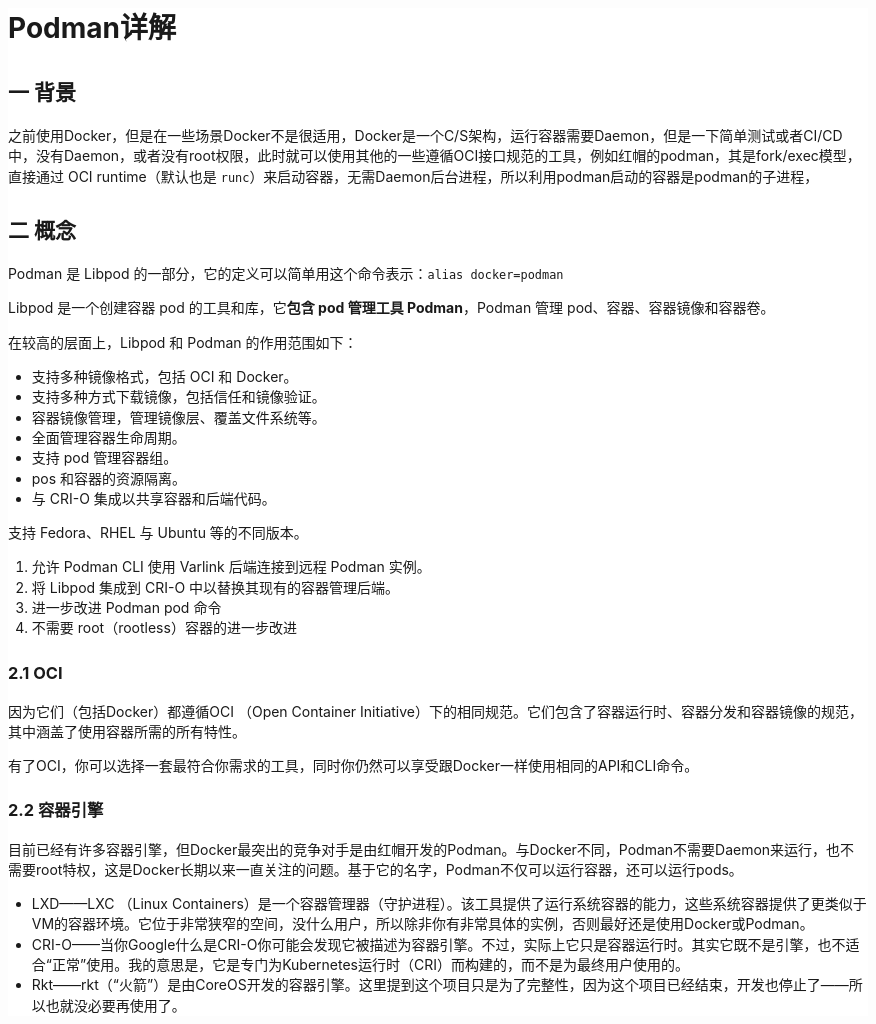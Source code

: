 # Podman详解

## 一 背景



之前使用Docker，但是在一些场景Docker不是很适用，Docker是一个C/S架构，运行容器需要Daemon，但是一下简单测试或者CI/CD中，没有Daemon，或者没有root权限，此时就可以使用其他的一些遵循OCI接口规范的工具，例如红帽的podman，其是fork/exec模型，直接通过 OCI runtime（默认也是 `runc`）来启动容器，无需Daemon后台进程，所以利用podman启动的容器是podman的子进程，



## 二 概念

Podman 是 Libpod 的一部分，它的定义可以简单用这个命令表示：`alias docker=podman`

Libpod 是一个创建容器 pod 的工具和库，它**包含 pod 管理工具 Podman**，Podman 管理 pod、容器、容器镜像和容器卷。

在较高的层面上，Libpod 和 Podman 的作用范围如下：

- 支持多种镜像格式，包括 OCI 和 Docker。
- 支持多种方式下载镜像，包括信任和镜像验证。
- 容器镜像管理，管理镜像层、覆盖文件系统等。
- 全面管理容器生命周期。
- 支持 pod 管理容器组。
- pos 和容器的资源隔离。
- 与 CRI-O 集成以共享容器和后端代码。

支持 Fedora、RHEL 与 Ubuntu 等的不同版本。

1. 允许 Podman CLI 使用 Varlink 后端连接到远程 Podman 实例。
2. 将 Libpod 集成到 CRI-O 中以替换其现有的容器管理后端。
3. 进一步改进 Podman pod 命令
4. 不需要 root（rootless）容器的进一步改进

### 2.1 OCI

因为它们（包括Docker）都遵循OCI （Open Container Initiative）下的相同规范。它们包含了容器运行时、容器分发和容器镜像的规范，其中涵盖了使用容器所需的所有特性。

有了OCI，你可以选择一套最符合你需求的工具，同时你仍然可以享受跟Docker一样使用相同的API和CLI命令。

### 2.2 容器引擎



目前已经有许多容器引擎，但Docker最突出的竞争对手是由红帽开发的Podman。与Docker不同，Podman不需要Daemon来运行，也不需要root特权，这是Docker长期以来一直关注的问题。基于它的名字，Podman不仅可以运行容器，还可以运行pods。

* LXD——LXC （Linux Containers）是一个容器管理器（守护进程）。该工具提供了运行系统容器的能力，这些系统容器提供了更类似于VM的容器环境。它位于非常狭窄的空间，没什么用户，所以除非你有非常具体的实例，否则最好还是使用Docker或Podman。
* CRI-O——当你Google什么是CRI-O你可能会发现它被描述为容器引擎。不过，实际上它只是容器运行时。其实它既不是引擎，也不适合“正常”使用。我的意思是，它是专门为Kubernetes运行时（CRI）而构建的，而不是为最终用户使用的。
* Rkt——rkt（“火箭”）是由CoreOS开发的容器引擎。这里提到这个项目只是为了完整性，因为这个项目已经结束，开发也停止了——所以也就没必要再使用了。




